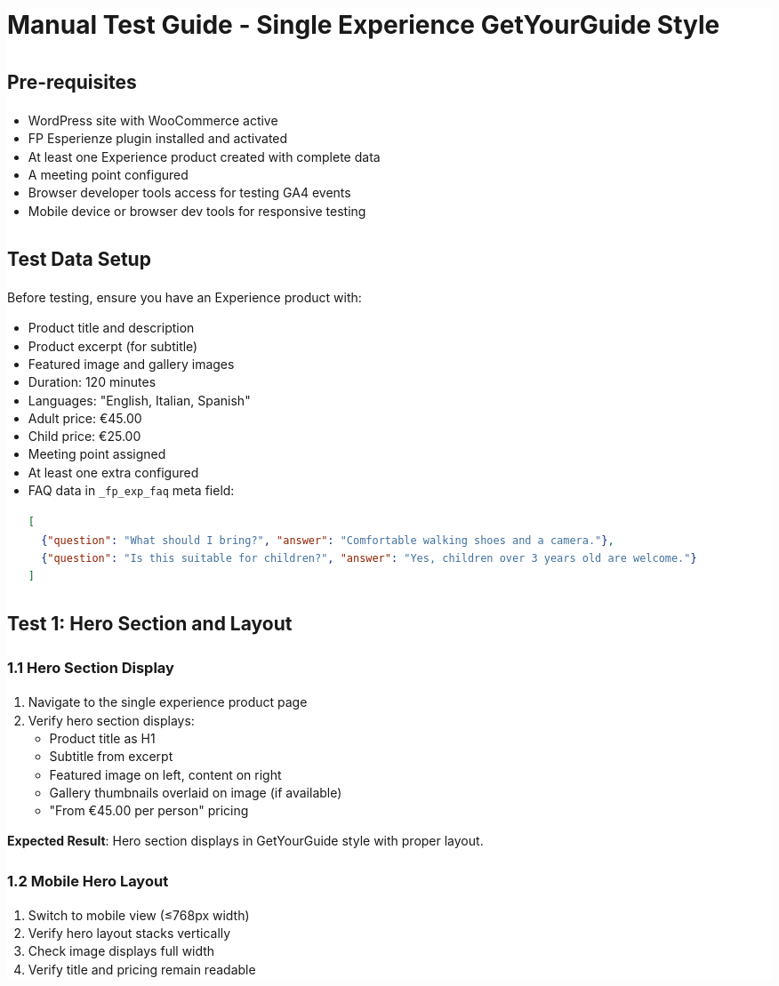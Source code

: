 # Manual Test Guide - Single Experience GetYourGuide Style

## Pre-requisites
- WordPress site with WooCommerce active
- FP Esperienze plugin installed and activated
- At least one Experience product created with complete data
- A meeting point configured
- Browser developer tools access for testing GA4 events
- Mobile device or browser dev tools for responsive testing

## Test Data Setup

Before testing, ensure you have an Experience product with:
- Product title and description
- Product excerpt (for subtitle)
- Featured image and gallery images
- Duration: 120 minutes
- Languages: "English, Italian, Spanish"
- Adult price: €45.00
- Child price: €25.00
- Meeting point assigned
- At least one extra configured
- FAQ data in `_fp_exp_faq` meta field:
  ```json
  [
    {"question": "What should I bring?", "answer": "Comfortable walking shoes and a camera."},
    {"question": "Is this suitable for children?", "answer": "Yes, children over 3 years old are welcome."}
  ]
  ```

## Test 1: Hero Section and Layout

### 1.1 Hero Section Display
1. Navigate to the single experience product page
2. Verify hero section displays:
   - Product title as H1
   - Subtitle from excerpt
   - Featured image on left, content on right
   - Gallery thumbnails overlaid on image (if available)
   - "From €45.00 per person" pricing

**Expected Result**: Hero section displays in GetYourGuide style with proper layout.

### 1.2 Mobile Hero Layout
1. Switch to mobile view (≤768px width)
2. Verify hero layout stacks vertically
3. Check image displays full width
4. Verify title and pricing remain readable
